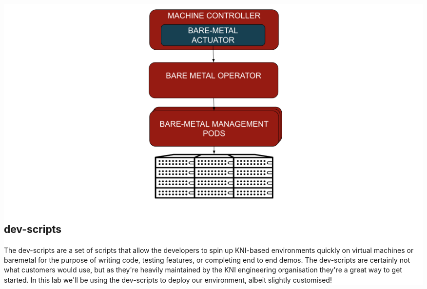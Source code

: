 <center><img src="img/bmo.png" style="width: 300px;"/></center>


## dev-scripts

The dev-scripts are a set of scripts that allow the developers to spin up KNI-based environments quickly on virtual machines or baremetal for the purpose of writing code, testing features, or completing end to end demos. The dev-scripts are certainly not what customers would use, but as they're heavily maintained by the KNI engineering organisation they're a great way to get started. In this lab we'll be using the dev-scripts to deploy our environment, albeit slightly customised!
